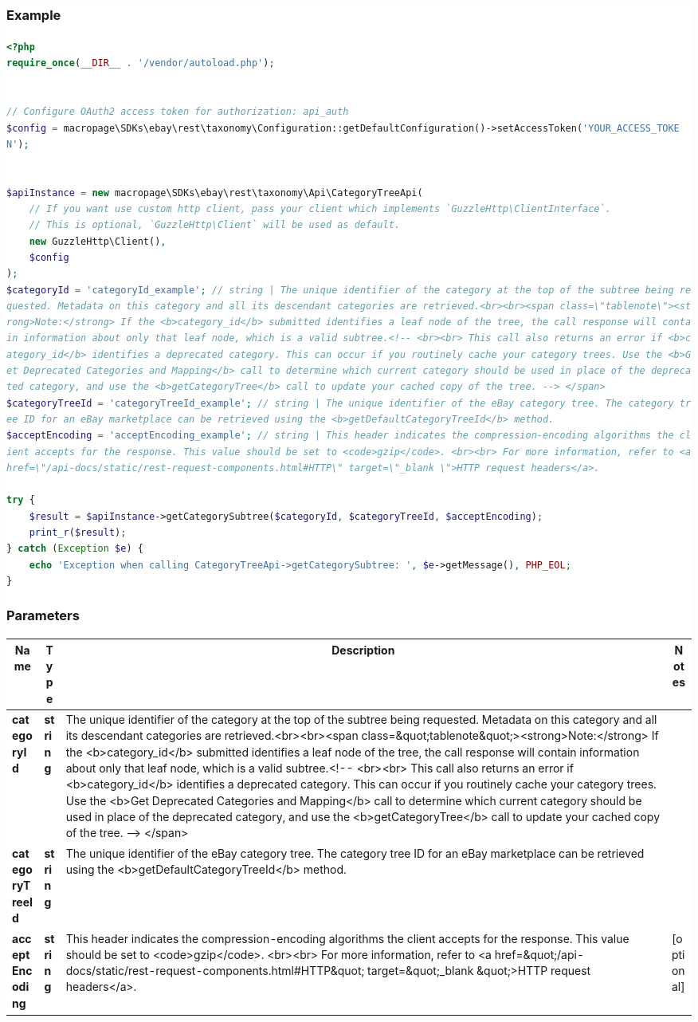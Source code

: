 ### Example

```php
<?php
require_once(__DIR__ . '/vendor/autoload.php');


// Configure OAuth2 access token for authorization: api_auth
$config = macropage\SDKs\ebay\rest\taxonomy\Configuration::getDefaultConfiguration()->setAccessToken('YOUR_ACCESS_TOKEN');


$apiInstance = new macropage\SDKs\ebay\rest\taxonomy\Api\CategoryTreeApi(
    // If you want use custom http client, pass your client which implements `GuzzleHttp\ClientInterface`.
    // This is optional, `GuzzleHttp\Client` will be used as default.
    new GuzzleHttp\Client(),
    $config
);
$categoryId = 'categoryId_example'; // string | The unique identifier of the category at the top of the subtree being requested. Metadata on this category and all its descendant categories are retrieved.<br><br><span class=\"tablenote\"><strong>Note:</strong> If the <b>category_id</b> submitted identifies a leaf node of the tree, the call response will contain information about only that leaf node, which is a valid subtree.<!-- <br><br> This call also returns an error if <b>category_id</b> identifies a deprecated category. This can occur if you routinely cache your category trees. Use the <b>Get Deprecated Categories and Mapping</b> call to determine which current category should be used in place of the deprecated category, and use the <b>getCategoryTree</b> call to update your cached copy of the tree. --> </span>
$categoryTreeId = 'categoryTreeId_example'; // string | The unique identifier of the eBay category tree. The category tree ID for an eBay marketplace can be retrieved using the <b>getDefaultCategoryTreeId</b> method.
$acceptEncoding = 'acceptEncoding_example'; // string | This header indicates the compression-encoding algorithms the client accepts for the response. This value should be set to <code>gzip</code>. <br><br> For more information, refer to <a href=\"/api-docs/static/rest-request-components.html#HTTP\" target=\"_blank \">HTTP request headers</a>.

try {
    $result = $apiInstance->getCategorySubtree($categoryId, $categoryTreeId, $acceptEncoding);
    print_r($result);
} catch (Exception $e) {
    echo 'Exception when calling CategoryTreeApi->getCategorySubtree: ', $e->getMessage(), PHP_EOL;
}
```

### Parameters

| Name | Type | Description  | Notes |
| ------------- | ------------- | ------------- | ------------- |
| **categoryId** | **string**| The unique identifier of the category at the top of the subtree being requested. Metadata on this category and all its descendant categories are retrieved.&lt;br&gt;&lt;br&gt;&lt;span class&#x3D;\&quot;tablenote\&quot;&gt;&lt;strong&gt;Note:&lt;/strong&gt; If the &lt;b&gt;category_id&lt;/b&gt; submitted identifies a leaf node of the tree, the call response will contain information about only that leaf node, which is a valid subtree.&lt;!-- &lt;br&gt;&lt;br&gt; This call also returns an error if &lt;b&gt;category_id&lt;/b&gt; identifies a deprecated category. This can occur if you routinely cache your category trees. Use the &lt;b&gt;Get Deprecated Categories and Mapping&lt;/b&gt; call to determine which current category should be used in place of the deprecated category, and use the &lt;b&gt;getCategoryTree&lt;/b&gt; call to update your cached copy of the tree. --&gt; &lt;/span&gt; | |
| **categoryTreeId** | **string**| The unique identifier of the eBay category tree. The category tree ID for an eBay marketplace can be retrieved using the &lt;b&gt;getDefaultCategoryTreeId&lt;/b&gt; method. | |
| **acceptEncoding** | **string**| This header indicates the compression-encoding algorithms the client accepts for the response. This value should be set to &lt;code&gt;gzip&lt;/code&gt;. &lt;br&gt;&lt;br&gt; For more information, refer to &lt;a href&#x3D;\&quot;/api-docs/static/rest-request-components.html#HTTP\&quot; target&#x3D;\&quot;_blank \&quot;&gt;HTTP request headers&lt;/a&gt;. | [optional] |
